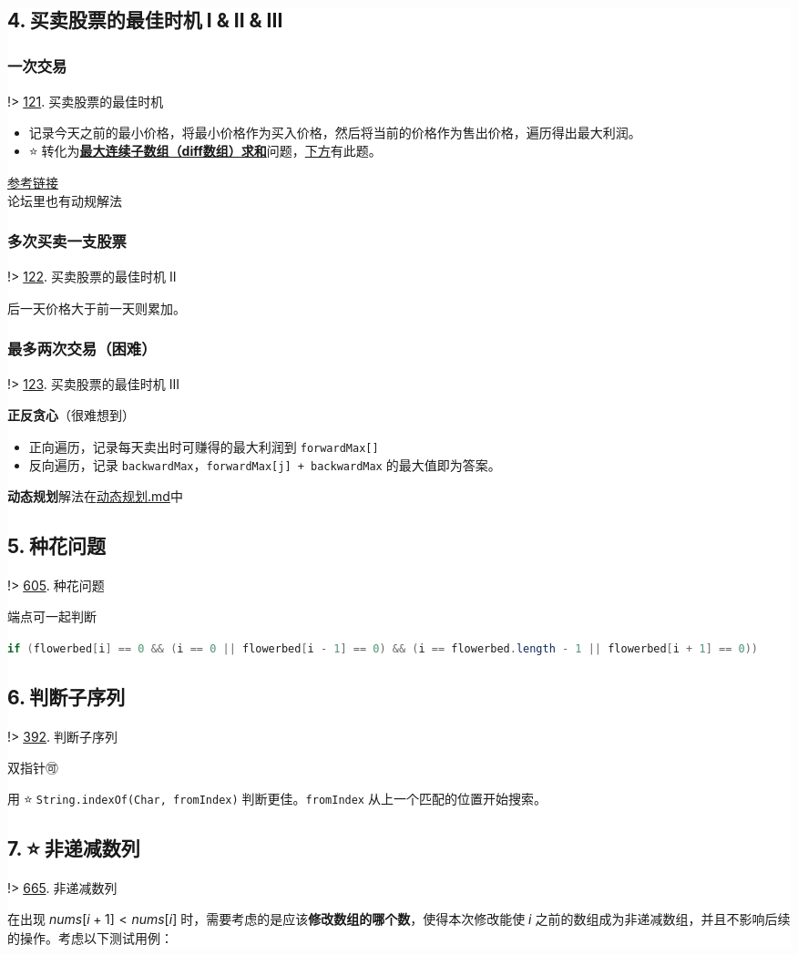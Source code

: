 
## 4. 买卖股票的最佳时机 I & II & III
### 一次交易

!> [121](https://leetcode-cn.com/problems/best-time-to-buy-and-sell-stock/). 买卖股票的最佳时机

- 记录今天之前的最小价格，将最小价格作为买入价格，然后将当前的价格作为售出价格，遍历得出最大利润。
- ⭐ 转化为[**最大连续子数组（diff数组）求和**](https://leetcode-cn.com/problems/maximum-subarray/solution/dong-tai-gui-hua-fen-zhi-fa-python-dai-ma-java-dai/)问题，[下方](#_53)有此题。

[参考链接](https://leetcode-cn.com/problems/best-time-to-buy-and-sell-stock/solution/121-mai-mai-gu-piao-de-zui-jia-shi-ji-dp-7-xing-ji/)  
论坛里也有动规解法

### 多次买卖一支股票

!> [122](https://leetcode-cn.com/problems/best-time-to-buy-and-sell-stock-ii/). 买卖股票的最佳时机 II

后一天价格大于前一天则累加。

### 最多两次交易（困难）

!> [123](https://leetcode-cn.com/problems/best-time-to-buy-and-sell-stock-iii/). 买卖股票的最佳时机 III

**正反贪心**（很难想到）  
- 正向遍历，记录每天卖出时可赚得的最大利润到 `forwardMax[]`
- 反向遍历，记录 `backwardMax`，`forwardMax[j] + backwardMax` 的最大值即为答案。

**动态规划**解法在[动态规划.md](leetcode/algorithm/动态规划?id=_3-买卖股票的最佳时机-iii-amp-iv)中

## 5. 种花问题

!> [605](https://leetcode-cn.com/problems/can-place-flowers/). 种花问题

端点可一起判断  

```java
if (flowerbed[i] == 0 && (i == 0 || flowerbed[i - 1] == 0) && (i == flowerbed.length - 1 || flowerbed[i + 1] == 0))
```

## 6. 判断子序列

!> [392](https://leetcode-cn.com/problems/is-subsequence/). 判断子序列

双指针🉑

用 ⭐ `String.indexOf(Char, fromIndex)` 判断更佳。`fromIndex` 从上一个匹配的位置开始搜索。

## 7. ⭐ 非递减数列

!> [665](https://leetcode-cn.com/problems/non-decreasing-array/). 非递减数列

在出现 $nums[i + 1] < nums[i]$ 时，需要考虑的是应该**修改数组的哪个数**，使得本次修改能使 $i$ 之前的数组成为非递减数组，并且不影响后续的操作。考虑以下测试用例：
